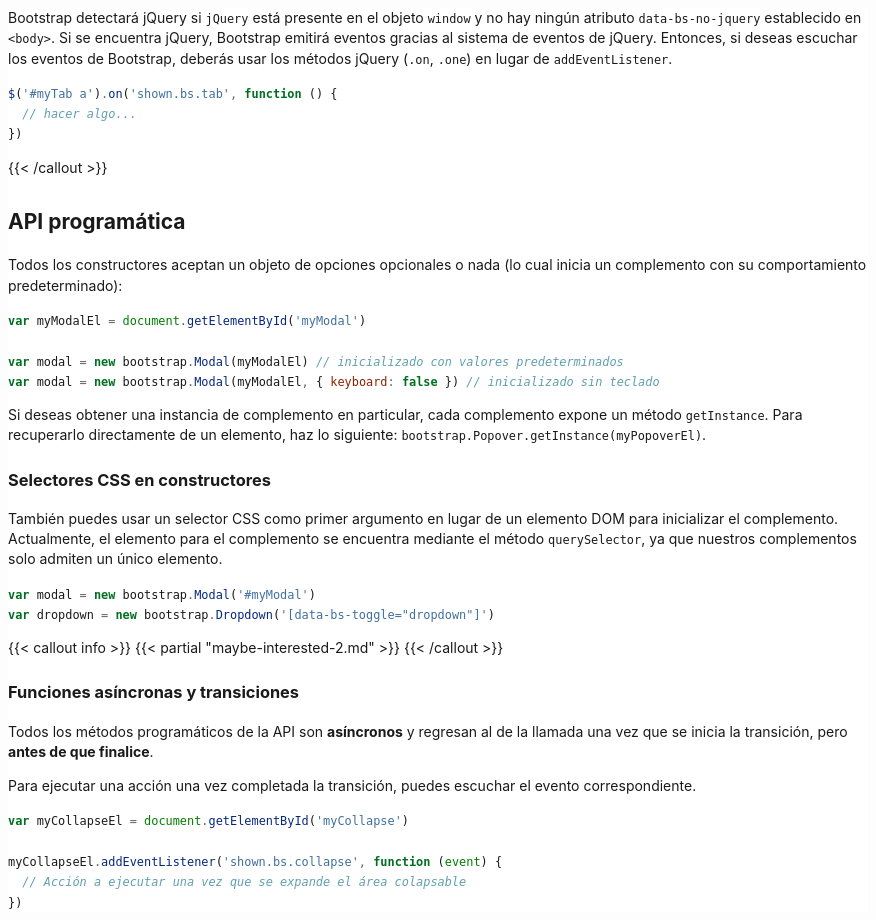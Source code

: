 Bootstrap detectará jQuery si `jQuery` está presente en el objeto `window` y no hay ningún atributo `data-bs-no-jquery` establecido en `<body>`. Si se encuentra jQuery, Bootstrap emitirá eventos gracias al sistema de eventos de jQuery. Entonces, si deseas escuchar los eventos de Bootstrap, deberás usar los métodos jQuery (`.on`, `.one`) en lugar de `addEventListener`.

```js
$('#myTab a').on('shown.bs.tab', function () {
  // hacer algo...
})
```
{{< /callout >}}

## API programática

Todos los constructores aceptan un objeto de opciones opcionales o nada (lo cual inicia un complemento con su comportamiento predeterminado):

```js
var myModalEl = document.getElementById('myModal')

var modal = new bootstrap.Modal(myModalEl) // inicializado con valores predeterminados
var modal = new bootstrap.Modal(myModalEl, { keyboard: false }) // inicializado sin teclado
```

Si deseas obtener una instancia de complemento en particular, cada complemento expone un método `getInstance`. Para recuperarlo directamente de un elemento, haz lo siguiente: `bootstrap.Popover.getInstance(myPopoverEl)`.

### Selectores CSS en constructores

También puedes usar un selector CSS como primer argumento en lugar de un elemento DOM para inicializar el complemento. Actualmente, el elemento para el complemento se encuentra mediante el método `querySelector`, ya que nuestros complementos solo admiten un único elemento.

```js
var modal = new bootstrap.Modal('#myModal')
var dropdown = new bootstrap.Dropdown('[data-bs-toggle="dropdown"]')
```

{{< callout info >}}
{{< partial "maybe-interested-2.md" >}}
{{< /callout >}}

### Funciones asíncronas y transiciones

Todos los métodos programáticos de la API son **asíncronos** y regresan al de la llamada una vez que se inicia la transición, pero **antes de que finalice**.

Para ejecutar una acción una vez completada la transición, puedes escuchar el evento correspondiente.

```js
var myCollapseEl = document.getElementById('myCollapse')

myCollapseEl.addEventListener('shown.bs.collapse', function (event) {
  // Acción a ejecutar una vez que se expande el área colapsable
})
```

